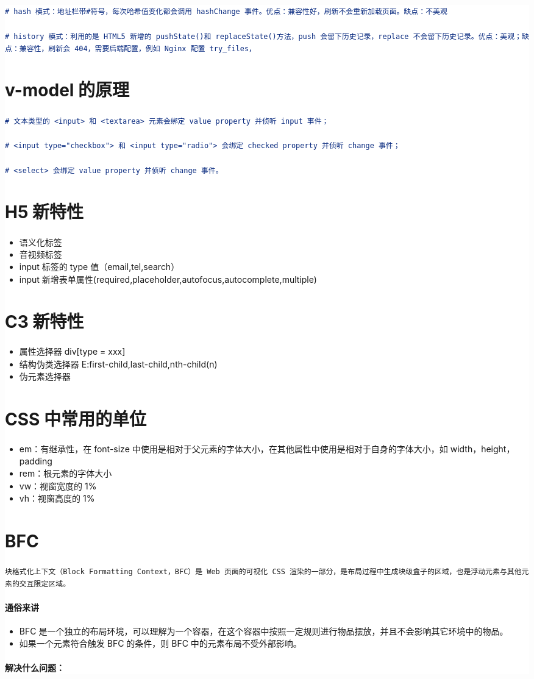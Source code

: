 ```md
# hash 模式：地址栏带#符号，每次哈希值变化都会调用 hashChange 事件。优点：兼容性好，刷新不会重新加载页面。缺点：不美观

# history 模式：利用的是 HTML5 新增的 pushState()和 replaceState()方法，push 会留下历史记录，replace 不会留下历史记录。优点：美观；缺点：兼容性，刷新会 404，需要后端配置，例如 Nginx 配置 try_files，
```

# v-model 的原理

```md
# 文本类型的 <input> 和 <textarea> 元素会绑定 value property 并侦听 input 事件；

# <input type="checkbox"> 和 <input type="radio"> 会绑定 checked property 并侦听 change 事件；

# <select> 会绑定 value property 并侦听 change 事件。
```

# H5 新特性

- 语义化标签
- 音视频标签
- input 标签的 type 值（email,tel,search）
- input 新增表单属性(required,placeholder,autofocus,autocomplete,multiple)

# C3 新特性

- 属性选择器 div[type = xxx]
- 结构伪类选择器 E:first-child,last-child,nth-child(n)
- 伪元素选择器

# CSS 中常用的单位

- em：有继承性，在 font-size 中使用是相对于父元素的字体大小，在其他属性中使用是相对于自身的字体大小，如 width，height，padding
- rem：根元素的字体大小
- vw：视窗宽度的 1%
- vh：视窗高度的 1%

# BFC

```md
块格式化上下文（Block Formatting Context，BFC）是 Web 页面的可视化 CSS 渲染的一部分，是布局过程中生成块级盒子的区域，也是浮动元素与其他元素的交互限定区域。
```

#### 通俗来讲

- BFC 是一个独立的布局环境，可以理解为一个容器，在这个容器中按照一定规则进行物品摆放，并且不会影响其它环境中的物品。
- 如果一个元素符合触发 BFC 的条件，则 BFC 中的元素布局不受外部影响。

#### 解决什么问题：
